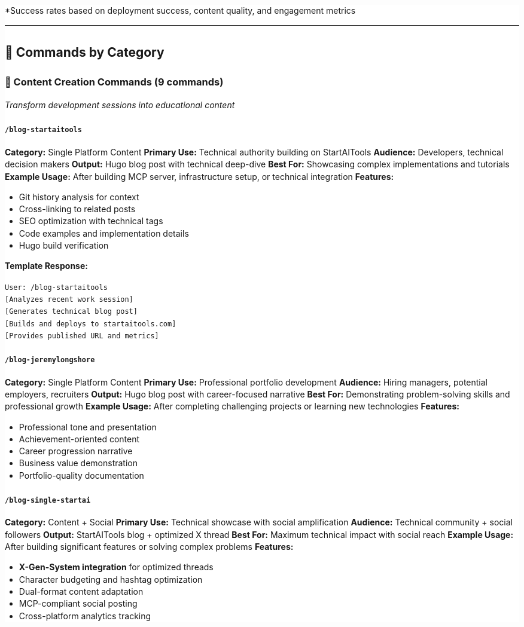 *Success rates based on deployment success, content quality, and engagement metrics

---

## 📂 Commands by Category

### 🚀 Content Creation Commands (9 commands)
*Transform development sessions into educational content*

#### `/blog-startaitools`
**Category:** Single Platform Content
**Primary Use:** Technical authority building on StartAITools
**Audience:** Developers, technical decision makers
**Output:** Hugo blog post with technical deep-dive
**Best For:** Showcasing complex implementations and tutorials
**Example Usage:** After building MCP server, infrastructure setup, or technical integration
**Features:**
- Git history analysis for context
- Cross-linking to related posts
- SEO optimization with technical tags
- Code examples and implementation details
- Hugo build verification

**Template Response:**
```
User: /blog-startaitools
[Analyzes recent work session]
[Generates technical blog post]
[Builds and deploys to startaitools.com]
[Provides published URL and metrics]
```

#### `/blog-jeremylongshore`
**Category:** Single Platform Content
**Primary Use:** Professional portfolio development
**Audience:** Hiring managers, potential employers, recruiters
**Output:** Hugo blog post with career-focused narrative
**Best For:** Demonstrating problem-solving skills and professional growth
**Example Usage:** After completing challenging projects or learning new technologies
**Features:**
- Professional tone and presentation
- Achievement-oriented content
- Career progression narrative
- Business value demonstration
- Portfolio-quality documentation

#### `/blog-single-startai`
**Category:** Content + Social
**Primary Use:** Technical showcase with social amplification
**Audience:** Technical community + social followers
**Output:** StartAITools blog + optimized X thread
**Best For:** Maximum technical impact with social reach
**Example Usage:** After building significant features or solving complex problems
**Features:**
- **X-Gen-System integration** for optimized threads
- Character budgeting and hashtag optimization
- Dual-format content adaptation
- MCP-compliant social posting
- Cross-platform analytics tracking
